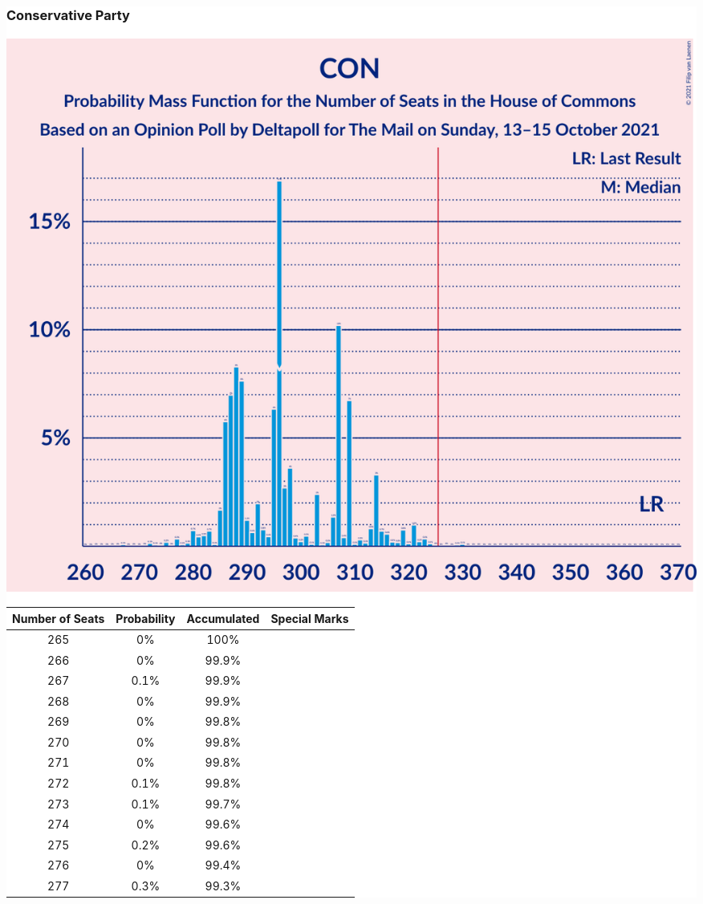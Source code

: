 ### Conservative Party

![Graph with seats probability mass function not yet produced](2021-10-15-Deltapoll-coalitions-seats-pmf-con.png "Seats Probability Mass Function")

| Number of Seats | Probability | Accumulated | Special Marks |
|:---------------:|:-----------:|:-----------:|:-------------:|
| 265 | 0% | 100% |  |
| 266 | 0% | 99.9% |  |
| 267 | 0.1% | 99.9% |  |
| 268 | 0% | 99.9% |  |
| 269 | 0% | 99.8% |  |
| 270 | 0% | 99.8% |  |
| 271 | 0% | 99.8% |  |
| 272 | 0.1% | 99.8% |  |
| 273 | 0.1% | 99.7% |  |
| 274 | 0% | 99.6% |  |
| 275 | 0.2% | 99.6% |  |
| 276 | 0% | 99.4% |  |
| 277 | 0.3% | 99.3% |  |